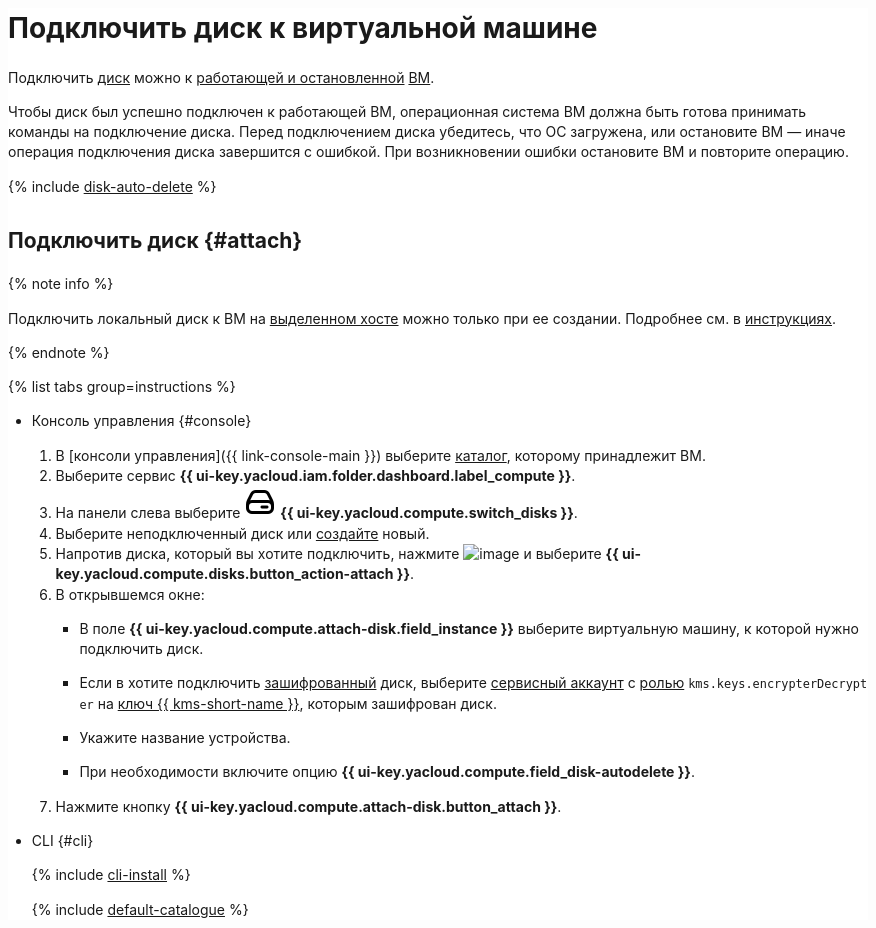 # Подключить диск к виртуальной машине

Подключить [диск](../../concepts/disk.md) можно к [работающей и остановленной](../../concepts/vm-statuses.md) [ВМ](../../concepts/vm.md).

Чтобы диск был успешно подключен к работающей ВМ, операционная система ВМ должна быть готова принимать команды на подключение диска. Перед подключением диска убедитесь, что ОС загружена, или остановите ВМ — иначе операция подключения диска завершится с ошибкой. При возникновении ошибки остановите ВМ и повторите операцию.

{% include [disk-auto-delete](../../_includes_service/disk-auto-delete.md) %}

## Подключить диск {#attach}


{% note info %}

Подключить локальный диск к ВМ на [выделенном хосте](../../concepts/dedicated-host.md) можно только при ее создании. Подробнее см. в [инструкциях](../index.md#dedicated-host).

{% endnote %}


{% list tabs group=instructions %}

- Консоль управления {#console}

  1. В [консоли управления]({{ link-console-main }}) выберите [каталог](../../../resource-manager/concepts/resources-hierarchy.md#folder), которому принадлежит ВМ.
  1. Выберите сервис **{{ ui-key.yacloud.iam.folder.dashboard.label_compute }}**.
  1. На панели слева выберите ![image](../../../_assets/console-icons/hard-drive.svg) **{{ ui-key.yacloud.compute.switch_disks }}**.
  1. Выберите неподключенный диск или [создайте](../disk-create/empty.md) новый.
  1. Напротив диска, который вы хотите подключить, нажмите ![image](../../../_assets/console-icons/ellipsis.svg) и выберите **{{ ui-key.yacloud.compute.disks.button_action-attach }}**.
  1. В открывшемся окне:
     * В поле **{{ ui-key.yacloud.compute.attach-disk.field_instance }}** выберите виртуальную машину, к которой нужно подключить диск.

     
     * Если в хотите подключить [зашифрованный](../../concepts/encryption.md) диск, выберите [сервисный аккаунт](../../../iam/concepts/users/service-accounts.md) c [ролью](../../../kms/security/index.md#kms-keys-encrypterDecrypter) `kms.keys.encrypterDecrypter` на [ключ {{ kms-short-name }}](../../../kms/concepts/key.md), которым зашифрован диск.


     * Укажите название устройства.
     * При необходимости включите опцию **{{ ui-key.yacloud.compute.field_disk-autodelete }}**.
  1. Нажмите кнопку **{{ ui-key.yacloud.compute.attach-disk.button_attach }}**.

- CLI {#cli}

  {% include [cli-install](../../../_includes/cli-install.md) %}

  {% include [default-catalogue](../../../_includes/default-catalogue.md) %}
